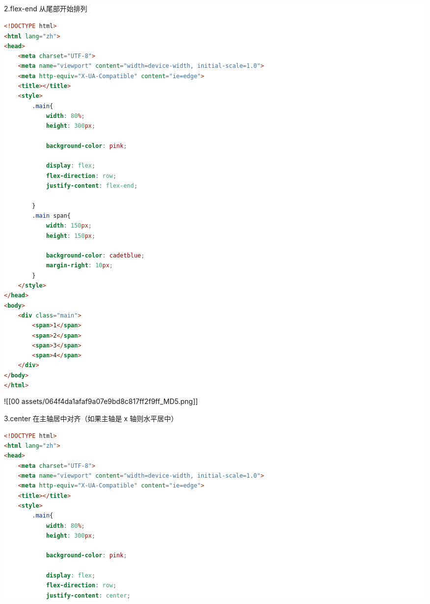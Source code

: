 2.flex-end 从尾部开始排列

```html
<!DOCTYPE html>
<html lang="zh">
<head>
	<meta charset="UTF-8">
	<meta name="viewport" content="width=device-width, initial-scale=1.0">
	<meta http-equiv="X-UA-Compatible" content="ie=edge">
	<title></title>
	<style>
		.main{
			width: 80%;
			height: 300px;

			background-color: pink;

			display: flex;
			flex-direction: row;
			justify-content: flex-end;

		}
		.main span{
			width: 150px;
			height: 150px;

			background-color: cadetblue;
			margin-right: 10px;
		}
	</style>
</head>
<body>
	<div class="main">
		<span>1</span>
		<span>2</span>
		<span>3</span>
		<span>4</span>
	</div>
</body>
</html>
```

![[00 assets/064f4da1afaf9a07e9bd8c817ff2f9ff_MD5.png]]

3.center 在主轴居中对齐（如果主轴是 x 轴则水平居中）

```html
<!DOCTYPE html>
<html lang="zh">
<head>
	<meta charset="UTF-8">
	<meta name="viewport" content="width=device-width, initial-scale=1.0">
	<meta http-equiv="X-UA-Compatible" content="ie=edge">
	<title></title>
	<style>
		.main{
			width: 80%;
			height: 300px;

			background-color: pink;

			display: flex;
			flex-direction: row;
			justify-content: center;

```
